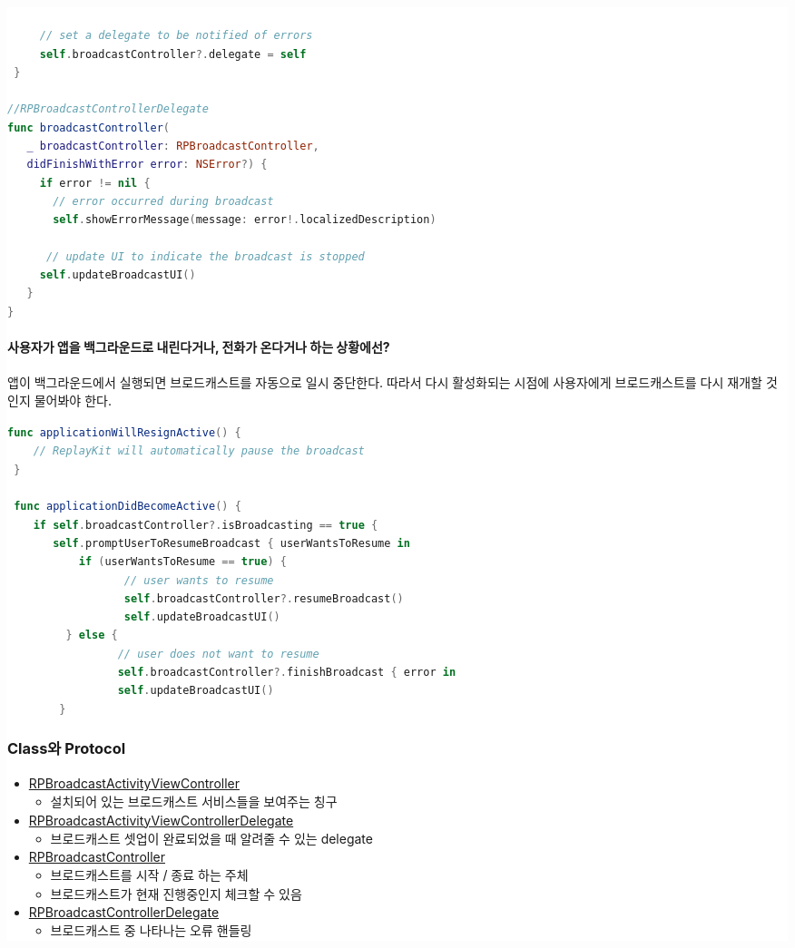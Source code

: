 ```swift

     // set a delegate to be notified of errors
     self.broadcastController?.delegate = self
 }

//RPBroadcastControllerDelegate
func broadcastController(
   _ broadcastController: RPBroadcastController,
   didFinishWithError error: NSError?) {
     if error != nil {
       // error occurred during broadcast
       self.showErrorMessage(message: error!.localizedDescription)

      // update UI to indicate the broadcast is stopped
     self.updateBroadcastUI()
   }
}
```

#### 사용자가 앱을 백그라운드로 내린다거나, 전화가 온다거나 하는 상황에선?
앱이 백그라운드에서 실행되면 브로드캐스트를 자동으로 일시 중단한다.
따라서 다시 활성화되는 시점에 사용자에게 브로드캐스트를 다시 재개할 것인지 물어봐야 한다.

```swift
func applicationWillResignActive() {
    // ReplayKit will automatically pause the broadcast
 }

 func applicationDidBecomeActive() {
    if self.broadcastController?.isBroadcasting == true {
       self.promptUserToResumeBroadcast { userWantsToResume in
           if (userWantsToResume == true) {
                  // user wants to resume
                  self.broadcastController?.resumeBroadcast()
                  self.updateBroadcastUI()
         } else {
                 // user does not want to resume
                 self.broadcastController?.finishBroadcast { error in
                 self.updateBroadcastUI()
        }
```

### Class와 Protocol
- [RPBroadcastActivityViewController]()
  - 설치되어 있는 브로드캐스트 서비스들을 보여주는 칭구
- [RPBroadcastActivityViewControllerDelegate]()
  - 브로드캐스트 셋업이 완료되었을 때 알려줄 수 있는 delegate
- [RPBroadcastController]()
  - 브로드캐스트를 시작 / 종료 하는 주체
  - 브로드캐스트가 현재 진행중인지 체크할 수 있음
- [RPBroadcastControllerDelegate]()
  - 브로드캐스트 중 나타나는 오류 핸들링
